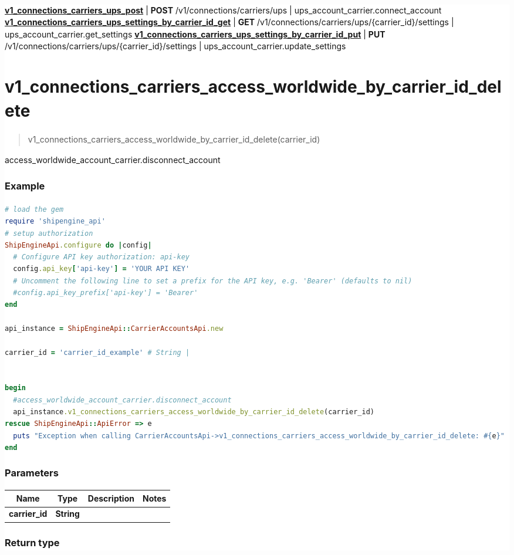 [**v1_connections_carriers_ups_post**](CarrierAccountsApi.md#v1_connections_carriers_ups_post) | **POST** /v1/connections/carriers/ups | ups_account_carrier.connect_account
[**v1_connections_carriers_ups_settings_by_carrier_id_get**](CarrierAccountsApi.md#v1_connections_carriers_ups_settings_by_carrier_id_get) | **GET** /v1/connections/carriers/ups/{carrier_id}/settings | ups_account_carrier.get_settings
[**v1_connections_carriers_ups_settings_by_carrier_id_put**](CarrierAccountsApi.md#v1_connections_carriers_ups_settings_by_carrier_id_put) | **PUT** /v1/connections/carriers/ups/{carrier_id}/settings | ups_account_carrier.update_settings


# **v1_connections_carriers_access_worldwide_by_carrier_id_delete**
> v1_connections_carriers_access_worldwide_by_carrier_id_delete(carrier_id)

access_worldwide_account_carrier.disconnect_account



### Example
```ruby
# load the gem
require 'shipengine_api'
# setup authorization
ShipEngineApi.configure do |config|
  # Configure API key authorization: api-key
  config.api_key['api-key'] = 'YOUR API KEY'
  # Uncomment the following line to set a prefix for the API key, e.g. 'Bearer' (defaults to nil)
  #config.api_key_prefix['api-key'] = 'Bearer'
end

api_instance = ShipEngineApi::CarrierAccountsApi.new

carrier_id = 'carrier_id_example' # String | 


begin
  #access_worldwide_account_carrier.disconnect_account
  api_instance.v1_connections_carriers_access_worldwide_by_carrier_id_delete(carrier_id)
rescue ShipEngineApi::ApiError => e
  puts "Exception when calling CarrierAccountsApi->v1_connections_carriers_access_worldwide_by_carrier_id_delete: #{e}"
end
```

### Parameters

Name | Type | Description  | Notes
------------- | ------------- | ------------- | -------------
 **carrier_id** | **String**|  | 

### Return type
